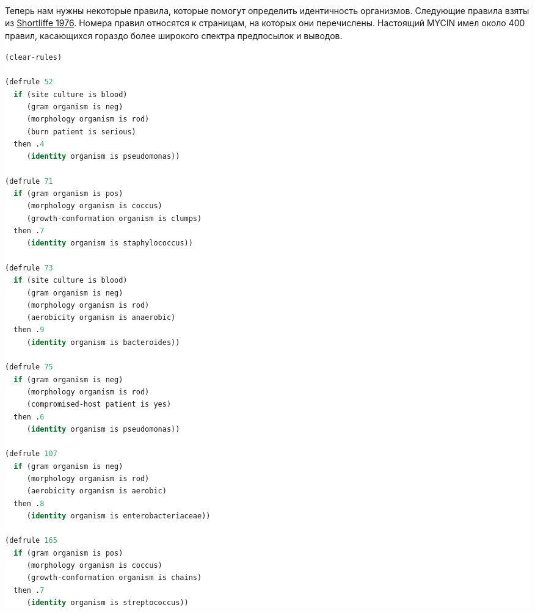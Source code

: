 ```lisp
```

Теперь нам нужны некоторые правила, которые помогут определить идентичность организмов.
Следующие правила взяты из [Shortliffe 1976](B9780080571157500285.xhtml#bb1100).
Номера правил относятся к страницам, на которых они перечислены.
Настоящий MYCIN имел около 400 правил, касающихся гораздо более широкого спектра предпосылок и выводов.

```lisp
(clear-rules)

(defrule 52
  if (site culture is blood)
     (gram organism is neg)
     (morphology organism is rod)
     (burn patient is serious)
  then .4
     (identity organism is pseudomonas))

(defrule 71
  if (gram organism is pos)
     (morphology organism is coccus)
     (growth-conformation organism is clumps)
  then .7
     (identity organism is staphylococcus))

(defrule 73
  if (site culture is blood)
     (gram organism is neg)
     (morphology organism is rod)
     (aerobicity organism is anaerobic)
  then .9
     (identity organism is bacteroides))

(defrule 75
  if (gram organism is neg)
     (morphology organism is rod)
     (compromised-host patient is yes)
  then .6
     (identity organism is pseudomonas))

(defrule 107
  if (gram organism is neg)
     (morphology organism is rod)
     (aerobicity organism is aerobic)
  then .8
     (identity organism is enterobacteriaceae))

(defrule 165
  if (gram organism is pos)
     (morphology organism is coccus)
     (growth-conformation organism is chains)
  then .7
     (identity organism is streptococcus))
```
